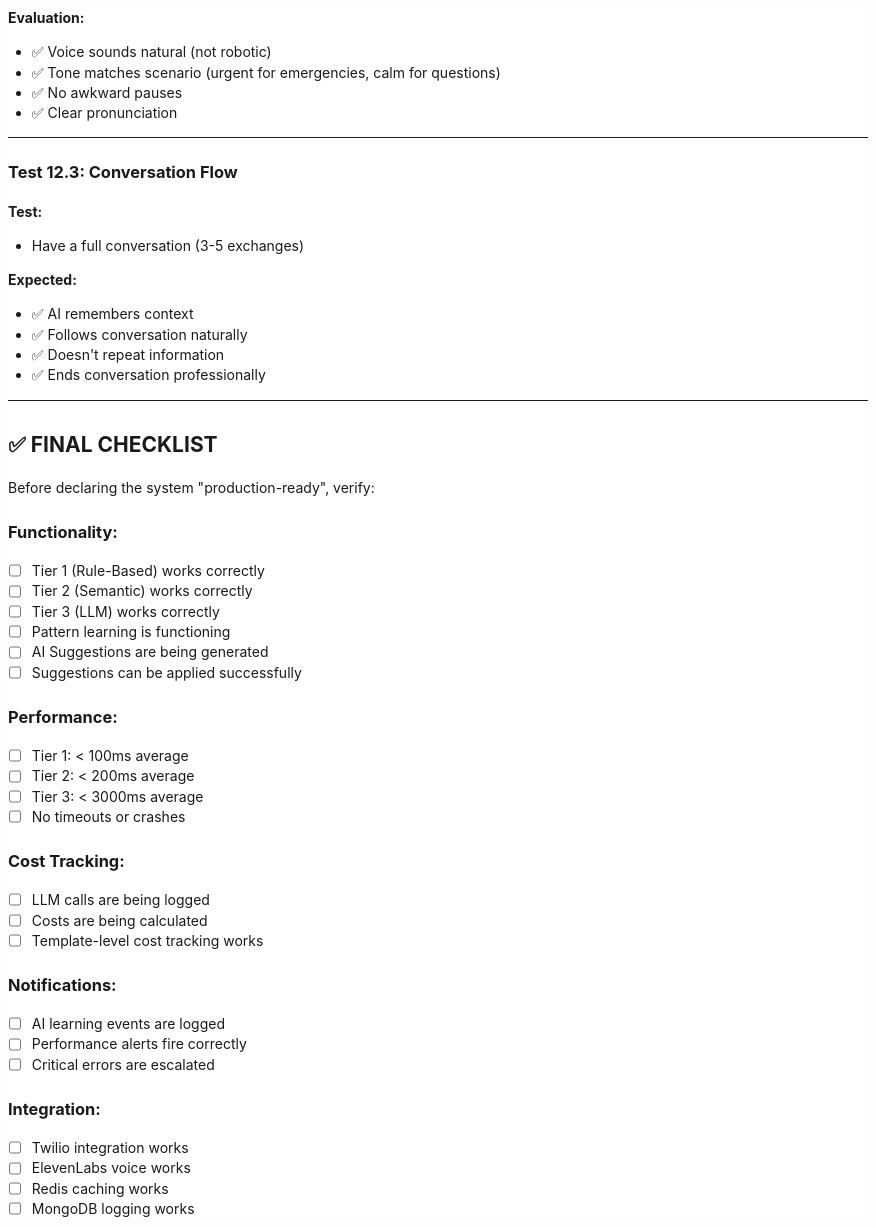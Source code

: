 **Evaluation:**
- ✅ Voice sounds natural (not robotic)
- ✅ Tone matches scenario (urgent for emergencies, calm for questions)
- ✅ No awkward pauses
- ✅ Clear pronunciation

---

### **Test 12.3: Conversation Flow**

**Test:**
- Have a full conversation (3-5 exchanges)

**Expected:**
- ✅ AI remembers context
- ✅ Follows conversation naturally
- ✅ Doesn't repeat information
- ✅ Ends conversation professionally

---

## **✅ FINAL CHECKLIST**

Before declaring the system "production-ready", verify:

### **Functionality:**
- [ ] Tier 1 (Rule-Based) works correctly
- [ ] Tier 2 (Semantic) works correctly
- [ ] Tier 3 (LLM) works correctly
- [ ] Pattern learning is functioning
- [ ] AI Suggestions are being generated
- [ ] Suggestions can be applied successfully

### **Performance:**
- [ ] Tier 1: < 100ms average
- [ ] Tier 2: < 200ms average
- [ ] Tier 3: < 3000ms average
- [ ] No timeouts or crashes

### **Cost Tracking:**
- [ ] LLM calls are being logged
- [ ] Costs are being calculated
- [ ] Template-level cost tracking works

### **Notifications:**
- [ ] AI learning events are logged
- [ ] Performance alerts fire correctly
- [ ] Critical errors are escalated

### **Integration:**
- [ ] Twilio integration works
- [ ] ElevenLabs voice works
- [ ] Redis caching works
- [ ] MongoDB logging works
